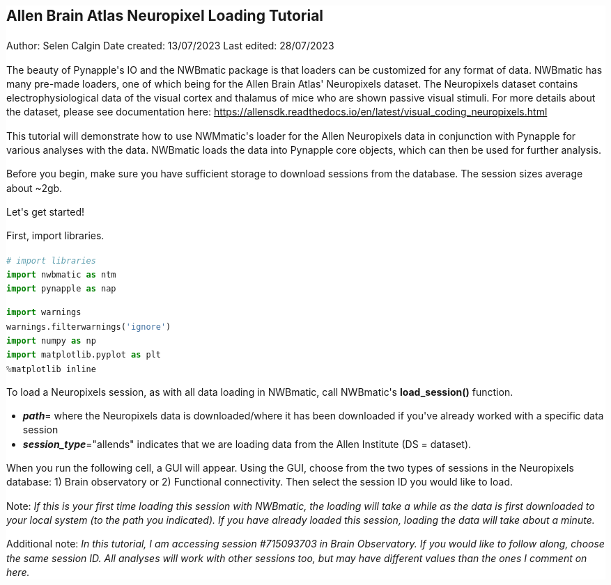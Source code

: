 ## Allen Brain Atlas Neuropixel Loading Tutorial ##

Author: Selen Calgin
Date created: 13/07/2023
Last edited: 28/07/2023

The beauty of Pynapple's IO and the NWBmatic package is that loaders can be customized for any format of data. NWBmatic has many pre-made loaders, one of which being for the Allen Brain Atlas' Neuropixels dataset. The Neuropixels dataset contains electrophysiological data of the visual cortex and thalamus of mice who are shown passive visual stimuli. For more details about the dataset, please see documentation here: https://allensdk.readthedocs.io/en/latest/visual_coding_neuropixels.html

This tutorial will demonstrate how to use NWMmatic's loader for the Allen Neuropixels data in conjunction with Pynapple for various analyses with the data. NWBmatic loads the data into Pynapple core objects, which can then be used for further analysis.

Before you begin, make sure you have sufficient storage to download sessions from the database. The session sizes average about ~2gb.

Let's get started!

First, import libraries.


```python
# import libraries
import nwbmatic as ntm
import pynapple as nap
```


```python
import warnings
warnings.filterwarnings('ignore')
import numpy as np
import matplotlib.pyplot as plt
%matplotlib inline
```

To load a Neuropixels session, as with all data loading in NWBmatic, call NWBmatic's **load_session()** function.
- ***path***= where the Neuropixels data is downloaded/where it has been downloaded if you've already worked with a specific data session
- ***session_type***="allends" indicates that we are loading data from the Allen Institute (DS = dataset).

When you run the following cell, a GUI will appear. Using the GUI, choose from the two types of sessions in the Neuropixels database: 1) Brain observatory or 2) Functional connectivity. Then select the session ID you would like to load.

Note: *If this is your first time loading this session with NWBmatic, the loading will take a while as the data is first downloaded to your local system (to the path you indicated). If you have already loaded this session, loading the data will take about a minute.*

Additional note: *In this tutorial, I am accessing session #715093703 in Brain Observatory. If you would like to follow along, choose the same session ID. All analyses will work with other sessions too, but may have different values than the ones I comment on here.*
